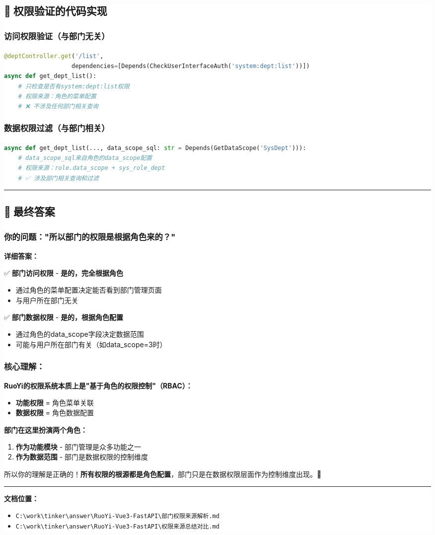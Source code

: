 
## 🔐 权限验证的代码实现

### 访问权限验证（与部门无关）
```python
@deptController.get('/list',
                   dependencies=[Depends(CheckUserInterfaceAuth('system:dept:list'))])
async def get_dept_list():
    # 只检查是否有system:dept:list权限
    # 权限来源：角色的菜单配置
    # ❌ 不涉及任何部门相关查询
```

### 数据权限过滤（与部门相关）
```python
async def get_dept_list(..., data_scope_sql: str = Depends(GetDataScope('SysDept'))):
    # data_scope_sql来自角色的data_scope配置
    # 权限来源：role.data_scope + sys_role_dept
    # ✅ 涉及部门相关查询和过滤
```

---

## 🎯 最终答案

### 你的问题：**"所以部门的权限是根据角色来的？"**

**详细答案：**

✅ **部门访问权限** - **是的，完全根据角色**
- 通过角色的菜单配置决定能否看到部门管理页面
- 与用户所在部门无关

✅ **部门数据权限** - **是的，根据角色配置**
- 通过角色的data_scope字段决定数据范围
- 可能与用户所在部门有关（如data_scope=3时）

### 核心理解：

**RuoYi的权限系统本质上是"基于角色的权限控制"（RBAC）：**
- **功能权限** = 角色菜单关联
- **数据权限** = 角色数据配置

**部门在这里扮演两个角色：**
1. **作为功能模块** - 部门管理是众多功能之一
2. **作为数据范围** - 部门是数据权限的控制维度

所以你的理解是正确的！**所有权限的根源都是角色配置**，部门只是在数据权限层面作为控制维度出现。🚀

---

**文档位置：**
- `C:\work\tinker\answer\RuoYi-Vue3-FastAPI\部门权限来源解析.md`
- `C:\work\tinker\answer\RuoYi-Vue3-FastAPI\权限来源总结对比.md`